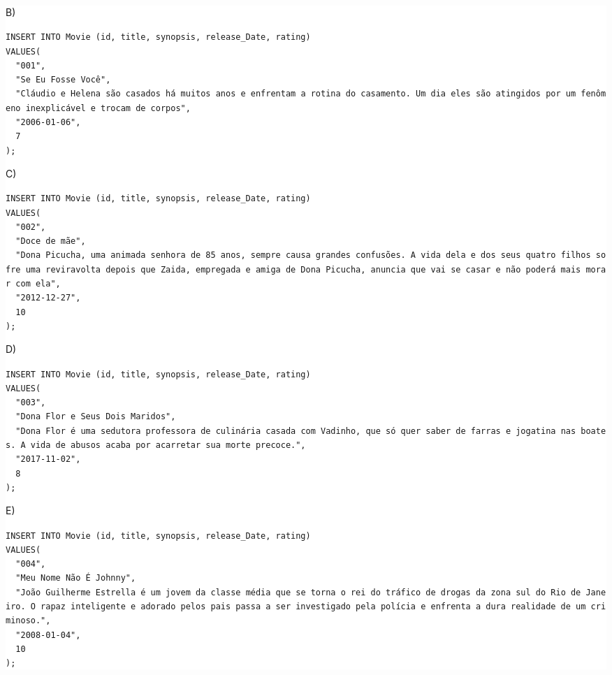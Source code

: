 B) 

```
INSERT INTO Movie (id, title, synopsis, release_Date, rating)
VALUES(
  "001", 
  "Se Eu Fosse Você",
  "Cláudio e Helena são casados há muitos anos e enfrentam a rotina do casamento. Um dia eles são atingidos por um fenômeno inexplicável e trocam de corpos",
  "2006-01-06", 
  7
);
```

C)

```
INSERT INTO Movie (id, title, synopsis, release_Date, rating)
VALUES(
  "002", 
  "Doce de mãe",
  "Dona Picucha, uma animada senhora de 85 anos, sempre causa grandes confusões. A vida dela e dos seus quatro filhos sofre uma reviravolta depois que Zaida, empregada e amiga de Dona Picucha, anuncia que vai se casar e não poderá mais morar com ela",
  "2012-12-27", 
  10
);
```

D)

```
INSERT INTO Movie (id, title, synopsis, release_Date, rating)
VALUES(
  "003", 
  "Dona Flor e Seus Dois Maridos",
  "Dona Flor é uma sedutora professora de culinária casada com Vadinho, que só quer saber de farras e jogatina nas boates. A vida de abusos acaba por acarretar sua morte precoce.",
  "2017-11-02", 
  8
);
```

E)

```
INSERT INTO Movie (id, title, synopsis, release_Date, rating)
VALUES(
  "004", 
  "Meu Nome Não É Johnny",
  "João Guilherme Estrella é um jovem da classe média que se torna o rei do tráfico de drogas da zona sul do Rio de Janeiro. O rapaz inteligente e adorado pelos pais passa a ser investigado pela polícia e enfrenta a dura realidade de um criminoso.",
  "2008-01-04", 
  10
);
```
